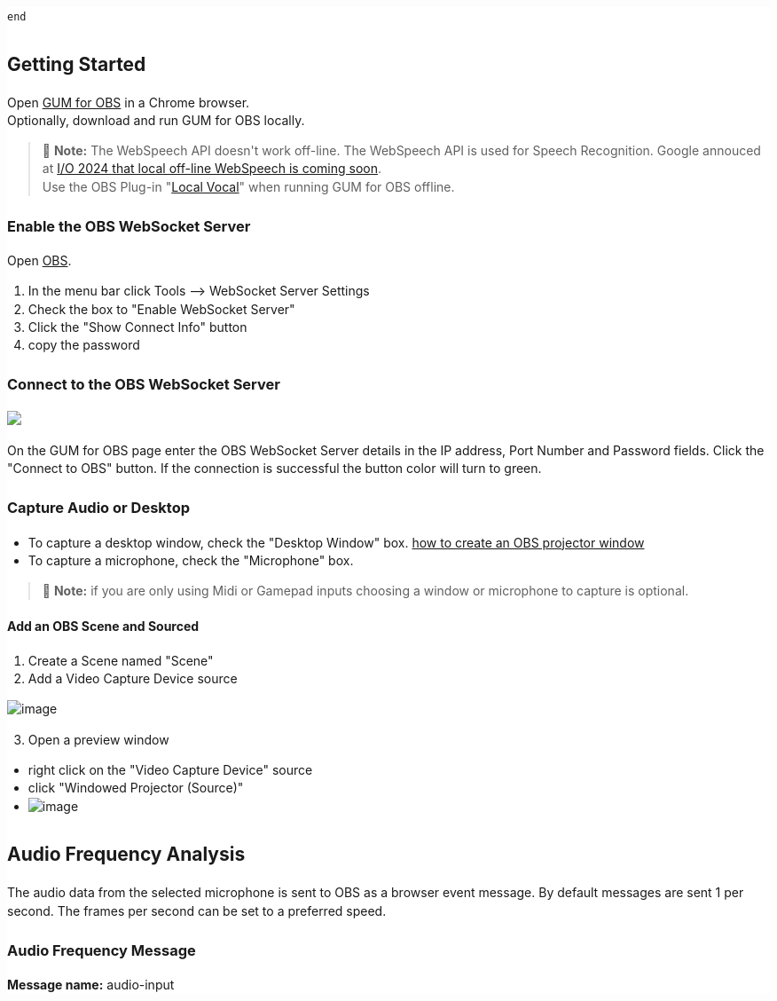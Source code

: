 ```mermaid
end
```

## Getting Started
Open [GUM for OBS](https://obsgum.github.io/) in a Chrome browser.  
Optionally, download and run GUM for OBS locally.  
> :memo: **Note:** The WebSpeech API doesn't work off-line. The WebSpeech API is used for Speech Recognition. Google annouced at [I/O 2024 that local off-line WebSpeech is coming soon](https://youtu.be/PJm8WNajZtw?si=tW8ZtjAnWwvGxFt8&t=1873).
<br>Use the OBS Plug-in "[Local Vocal](https://obsproject.com/forum/resources/localvocal-local-live-captions-translation-on-the-go.1769/)" when running GUM for OBS offline.    

### Enable the OBS WebSocket Server
Open [OBS](https://obsproject.com/).
1. In the menu bar click Tools --> WebSocket Server Settings
2. Check the box to "Enable WebSocket Server"
3. Click the "Show Connect Info" button
4. copy the password

### Connect to the OBS WebSocket Server
<p><img src="https://github.com/OBSGUM/obsgum.github.io/assets/169208894/9d4747c9-7c7e-4d0e-96f2-f1e5b0290cd9" width="400" ></p>
On the GUM for OBS page enter the OBS WebSocket Server details in the IP address, Port Number and Password fields. 
Click the "Connect to OBS" button.  If the connection is successful the button color will turn to green. 

### Capture Audio or Desktop
- To capture a desktop window, check the "Desktop Window" box. [how to create an OBS projector window](#add-an-obs-scene-and-source)
- To capture a microphone, check the "Microphone" box. 
> :memo: **Note:** if you are only using Midi or Gamepad inputs choosing a window or microphone to capture is optional.  

#### Add an OBS Scene and Sourced
1. Create a Scene named "Scene"
2. Add a Video Capture Device source

![image](https://github.com/UUoocl/OBS-face-tracking-with-P5js/assets/99063397/a136b9a3-7225-4079-95ec-14adef4bca83)

3. Open a preview window
  - right click on the "Video Capture Device" source
  - click "Windowed Projector (Source)"
  - ![image](https://github.com/UUoocl/OBS-face-tracking-with-P5js/assets/99063397/8e0432a7-4660-4e0c-8933-8aaae338d1b4)

## Audio Frequency Analysis
The audio data from the selected microphone is sent to OBS as a browser event message. 
By default messages are sent 1 per second.  The frames per second can be set to a preferred speed.
### Audio Frequency Message
**Message name:** audio-input
